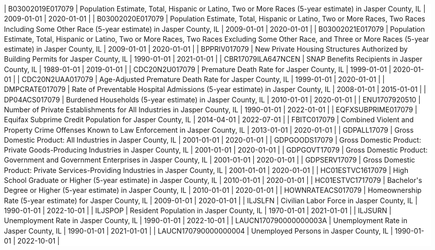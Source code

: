 | B03002019E017079          | Population Estimate, Total, Hispanic or Latino, Two or More Races (5-year estimate) in Jasper County, IL                                                                   | 2009-01-01          | 2020-01-01        |
| B03002020E017079          | Population Estimate, Total, Hispanic or Latino, Two or More Races, Two Races Including Some Other Race (5-year estimate) in Jasper County, IL                              | 2009-01-01          | 2020-01-01        |
| B03002021E017079          | Population Estimate, Total, Hispanic or Latino, Two or More Races, Two Races Excluding Some Other Race, and Three or More Races (5-year estimate) in Jasper County, IL     | 2009-01-01          | 2020-01-01        |
| BPPRIV017079              | New Private Housing Structures Authorized by Building Permits for Jasper County, IL                                                                                        | 1990-01-01          | 2021-01-01        |
| CBR17079ILA647NCEN        | SNAP Benefits Recipients in Jasper County, IL                                                                                                                              | 1989-01-01          | 2019-01-01        |
| CDC20N2U017079            | Premature Death Rate for Jasper County, IL                                                                                                                                 | 1999-01-01          | 2020-01-01        |
| CDC20N2UAA017079          | Age-Adjusted Premature Death Rate for Jasper County, IL                                                                                                                    | 1999-01-01          | 2020-01-01        |
| DMPCRATE017079            | Rate of Preventable Hospital Admissions (5-year estimate) in Jasper County, IL                                                                                             | 2008-01-01          | 2015-01-01        |
| DP04ACS017079             | Burdened Households (5-year estimate) in Jasper County, IL                                                                                                                 | 2010-01-01          | 2020-01-01        |
| ENU1707920510             | Number of Private Establishments for All Industries in Jasper County, IL                                                                                                   | 1990-01-01          | 2022-01-01        |
| EQFXSUBPRIME017079        | Equifax Subprime Credit Population for Jasper County, IL                                                                                                                   | 2014-04-01          | 2022-07-01        |
| FBITC017079               | Combined Violent and Property Crime Offenses Known to Law Enforcement in Jasper County, IL                                                                                 | 2013-01-01          | 2020-01-01        |
| GDPALL17079               | Gross Domestic Product: All Industries in Jasper County, IL                                                                                                                | 2001-01-01          | 2020-01-01        |
| GDPGOODS17079             | Gross Domestic Product: Private Goods-Producing Industries in Jasper County, IL                                                                                            | 2001-01-01          | 2020-01-01        |
| GDPGOVT17079              | Gross Domestic Product: Government and Government Enterprises in Jasper County, IL                                                                                         | 2001-01-01          | 2020-01-01        |
| GDPSERV17079              | Gross Domestic Product: Private Services-Providing Industries in Jasper County, IL                                                                                         | 2001-01-01          | 2020-01-01        |
| HC01ESTVC1617079          | High School Graduate or Higher (5-year estimate) in Jasper County, IL                                                                                                      | 2010-01-01          | 2020-01-01        |
| HC01ESTVC1717079          | Bachelor's Degree or Higher (5-year estimate) in Jasper County, IL                                                                                                         | 2010-01-01          | 2020-01-01        |
| HOWNRATEACS017079         | Homeownership Rate (5-year estimate) for Jasper County, IL                                                                                                                 | 2009-01-01          | 2020-01-01        |
| ILJSLFN                   | Civilian Labor Force in Jasper County, IL                                                                                                                                  | 1990-01-01          | 2022-10-01        |
| ILJSPOP                   | Resident Population in Jasper County, IL                                                                                                                                   | 1970-01-01          | 2021-01-01        |
| ILJSURN                   | Unemployment Rate in Jasper County, IL                                                                                                                                     | 1990-01-01          | 2022-10-01        |
| LAUCN170790000000003A     | Unemployment Rate in Jasper County, IL                                                                                                                                     | 1990-01-01          | 2021-01-01        |
| LAUCN170790000000004      | Unemployed Persons in Jasper County, IL                                                                                                                                    | 1990-01-01          | 2022-10-01        |